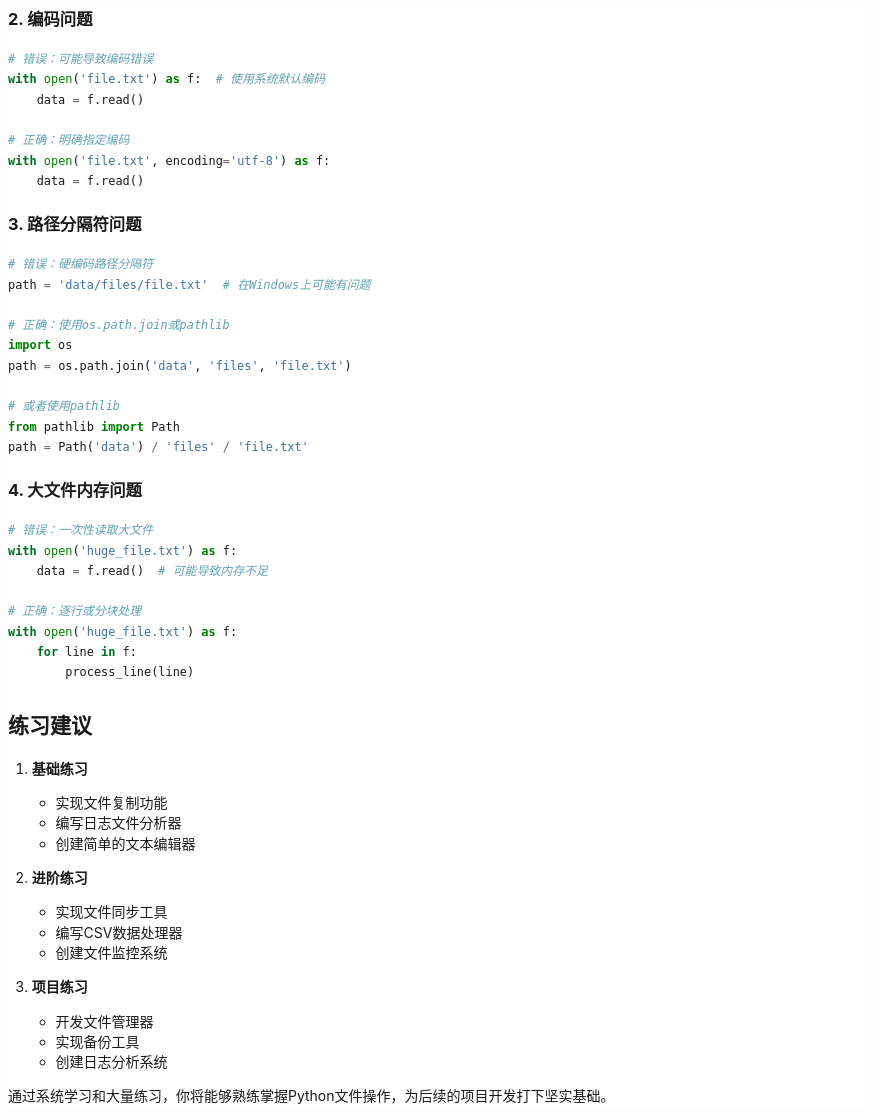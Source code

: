 ### 2. 编码问题
```python
# 错误：可能导致编码错误
with open('file.txt') as f:  # 使用系统默认编码
    data = f.read()

# 正确：明确指定编码
with open('file.txt', encoding='utf-8') as f:
    data = f.read()
```

### 3. 路径分隔符问题
```python
# 错误：硬编码路径分隔符
path = 'data/files/file.txt'  # 在Windows上可能有问题

# 正确：使用os.path.join或pathlib
import os
path = os.path.join('data', 'files', 'file.txt')

# 或者使用pathlib
from pathlib import Path
path = Path('data') / 'files' / 'file.txt'
```

### 4. 大文件内存问题
```python
# 错误：一次性读取大文件
with open('huge_file.txt') as f:
    data = f.read()  # 可能导致内存不足

# 正确：逐行或分块处理
with open('huge_file.txt') as f:
    for line in f:
        process_line(line)
```

## 练习建议

1. **基础练习**
   - 实现文件复制功能
   - 编写日志文件分析器
   - 创建简单的文本编辑器

2. **进阶练习**
   - 实现文件同步工具
   - 编写CSV数据处理器
   - 创建文件监控系统

3. **项目练习**
   - 开发文件管理器
   - 实现备份工具
   - 创建日志分析系统

通过系统学习和大量练习，你将能够熟练掌握Python文件操作，为后续的项目开发打下坚实基础。